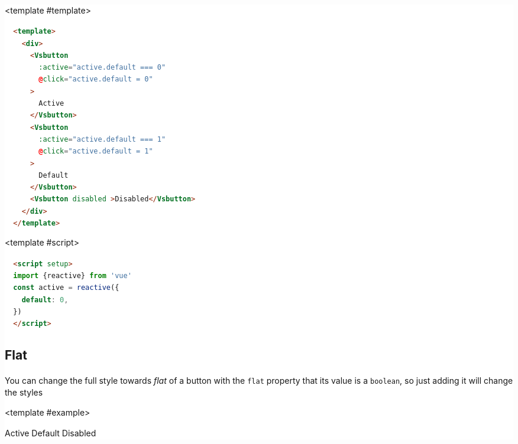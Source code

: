 <template #template>

  ```html
    <template>
      <div>
        <Vsbutton
          :active="active.default === 0"
          @click="active.default = 0"
        >
          Active
        </Vsbutton>
        <Vsbutton
          :active="active.default === 1"
          @click="active.default = 1"
        >
          Default
        </Vsbutton>
        <Vsbutton disabled >Disabled</Vsbutton>
      </div>
    </template>
  ```

</template>

<template #script>

  ```html
    <script setup>
    import {reactive} from 'vue'
    const active = reactive({
      default: 0,
    })
    </script>
  ```

</template>

</card>

<card codesandbox="https://codesandbox.io/embed/charming-maxwell-ms0xf?fontsize=14&hidenavigation=1&module=%2Fsrc%2FApp.vue&theme=dark">

## Flat

You can change the full style towards *flat* of a button with the `flat` property that its value is a `boolean`, so just adding it will change the styles

<template #example>
  <div class="center">
    <VsButton
      flat
      :active="active.flat === 0"
      @click="active.flat = 0"
    >
      Active
    </VsButton>
    <VsButton
      flat
      :active="active.flat === 1"
      @click="active.flat = 1"
    >
      Default
    </VsButton>
    <VsButton
    flat
    disabled>
      Disabled
    </VsButton>